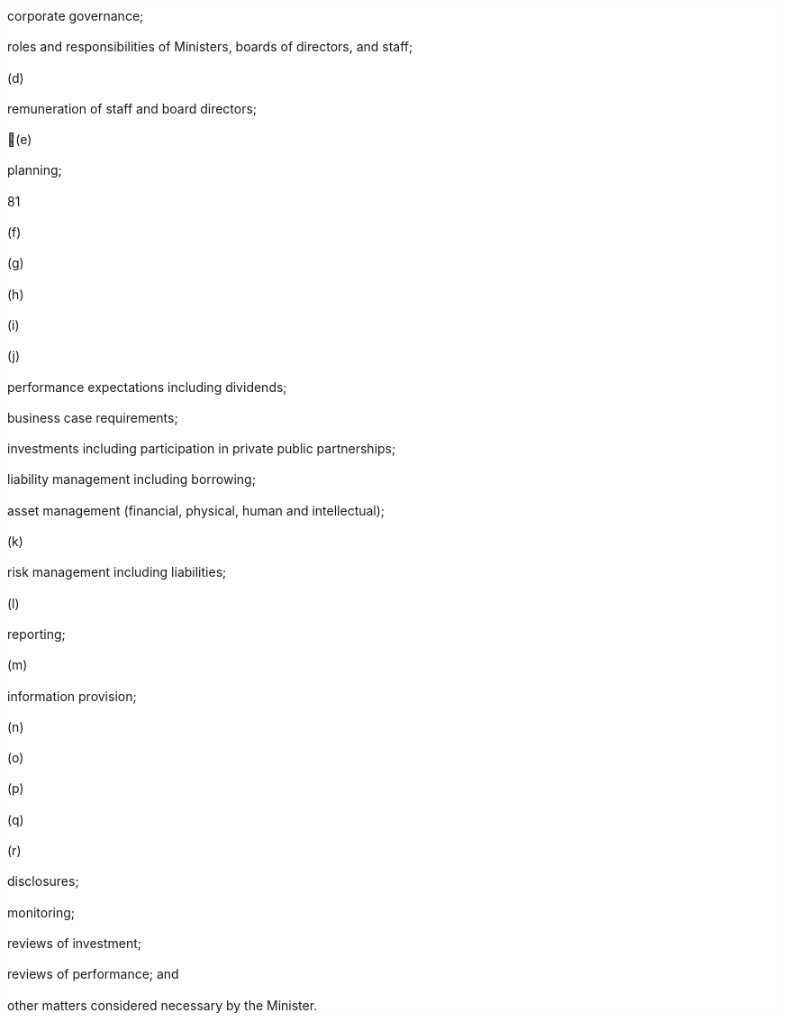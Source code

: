 corporate governance;

roles and responsibilities of Ministers, boards of directors, and staff;

(d)

remuneration of staff and board directors;

(e)

planning;

81

(f)

(g)

(h)

(i)

(j)

performance expectations including dividends;

business case requirements;

investments including participation in private public partnerships;

liability management including borrowing;

asset management (financial, physical, human and intellectual);

(k)

risk management including liabilities;

(l)

reporting;

(m)

information provision;

(n)

(o)

(p)

(q)

(r)

disclosures;

monitoring;

reviews of investment;

reviews of performance; and

other matters considered necessary by the Minister.
